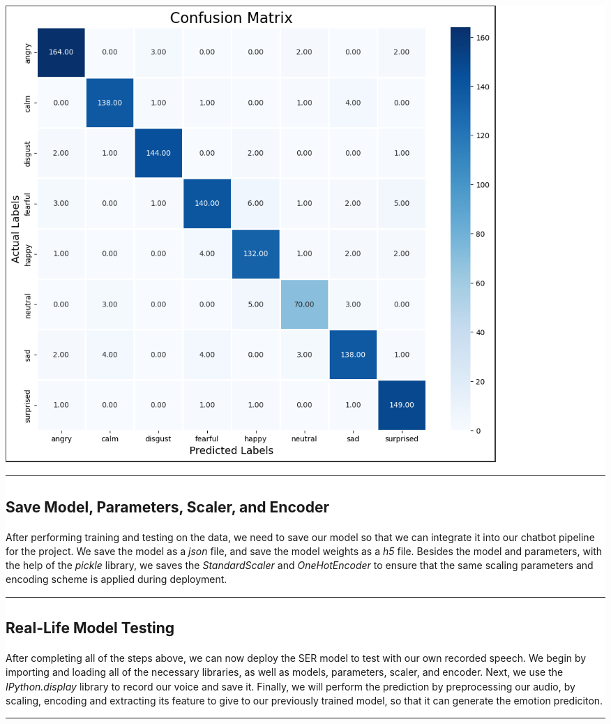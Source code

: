 ![Confusion Matrix](../images/confusion_matrix.png)

---

## Save Model, Parameters, Scaler, and Encoder

After performing training and testing on the data, we need to save our model so that we can integrate it into our chatbot pipeline for the project. We save the model as a *json* file, and save the model weights as a *h5* file. Besides the model and parameters, with the help of the *pickle* library, we saves the *StandardScaler* and *OneHotEncoder* to ensure that the same scaling parameters and encoding scheme is applied during deployment. 

---

## Real-Life Model Testing

After completing all of the steps above, we can now deploy the SER model to test with our own recorded speech. We begin by importing and loading all of the necessary libraries, as well as models, parameters, scaler, and encoder. Next, we use the *IPython.display* library to record our voice and save it. Finally, we will perform the prediction by preprocessing our audio, by scaling, encoding and extracting its feature to give to our previously trained model, so that it can generate the emotion prediciton. 

---